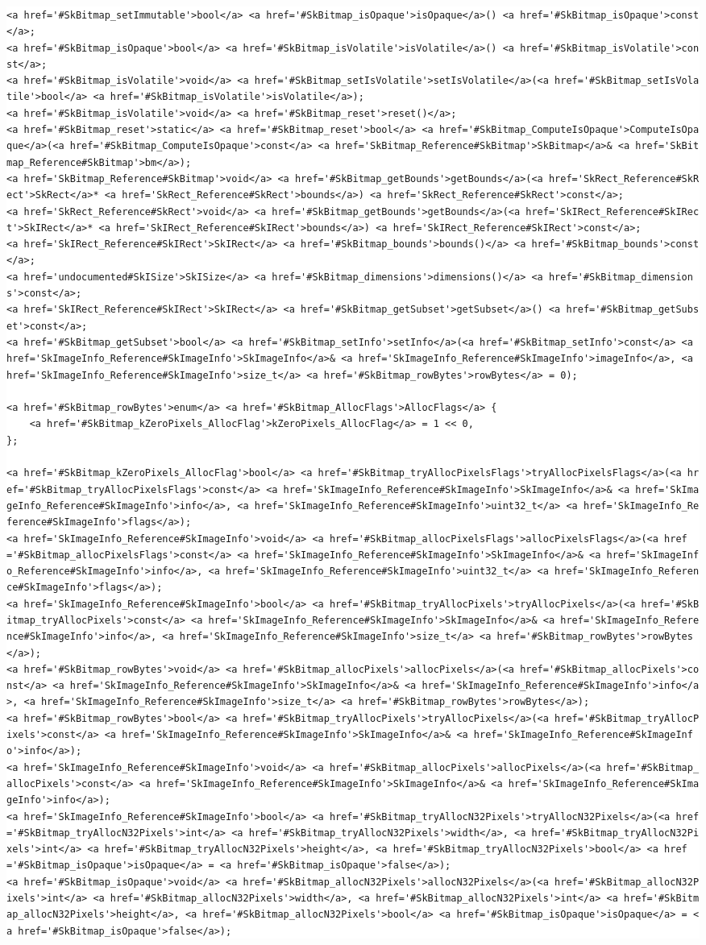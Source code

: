     <a href='#SkBitmap_setImmutable'>bool</a> <a href='#SkBitmap_isOpaque'>isOpaque</a>() <a href='#SkBitmap_isOpaque'>const</a>;
    <a href='#SkBitmap_isOpaque'>bool</a> <a href='#SkBitmap_isVolatile'>isVolatile</a>() <a href='#SkBitmap_isVolatile'>const</a>;
    <a href='#SkBitmap_isVolatile'>void</a> <a href='#SkBitmap_setIsVolatile'>setIsVolatile</a>(<a href='#SkBitmap_setIsVolatile'>bool</a> <a href='#SkBitmap_isVolatile'>isVolatile</a>);
    <a href='#SkBitmap_isVolatile'>void</a> <a href='#SkBitmap_reset'>reset()</a>;
    <a href='#SkBitmap_reset'>static</a> <a href='#SkBitmap_reset'>bool</a> <a href='#SkBitmap_ComputeIsOpaque'>ComputeIsOpaque</a>(<a href='#SkBitmap_ComputeIsOpaque'>const</a> <a href='SkBitmap_Reference#SkBitmap'>SkBitmap</a>& <a href='SkBitmap_Reference#SkBitmap'>bm</a>);
    <a href='SkBitmap_Reference#SkBitmap'>void</a> <a href='#SkBitmap_getBounds'>getBounds</a>(<a href='SkRect_Reference#SkRect'>SkRect</a>* <a href='SkRect_Reference#SkRect'>bounds</a>) <a href='SkRect_Reference#SkRect'>const</a>;
    <a href='SkRect_Reference#SkRect'>void</a> <a href='#SkBitmap_getBounds'>getBounds</a>(<a href='SkIRect_Reference#SkIRect'>SkIRect</a>* <a href='SkIRect_Reference#SkIRect'>bounds</a>) <a href='SkIRect_Reference#SkIRect'>const</a>;
    <a href='SkIRect_Reference#SkIRect'>SkIRect</a> <a href='#SkBitmap_bounds'>bounds()</a> <a href='#SkBitmap_bounds'>const</a>;
    <a href='undocumented#SkISize'>SkISize</a> <a href='#SkBitmap_dimensions'>dimensions()</a> <a href='#SkBitmap_dimensions'>const</a>;
    <a href='SkIRect_Reference#SkIRect'>SkIRect</a> <a href='#SkBitmap_getSubset'>getSubset</a>() <a href='#SkBitmap_getSubset'>const</a>;
    <a href='#SkBitmap_getSubset'>bool</a> <a href='#SkBitmap_setInfo'>setInfo</a>(<a href='#SkBitmap_setInfo'>const</a> <a href='SkImageInfo_Reference#SkImageInfo'>SkImageInfo</a>& <a href='SkImageInfo_Reference#SkImageInfo'>imageInfo</a>, <a href='SkImageInfo_Reference#SkImageInfo'>size_t</a> <a href='#SkBitmap_rowBytes'>rowBytes</a> = 0);

    <a href='#SkBitmap_rowBytes'>enum</a> <a href='#SkBitmap_AllocFlags'>AllocFlags</a> {
        <a href='#SkBitmap_kZeroPixels_AllocFlag'>kZeroPixels_AllocFlag</a> = 1 << 0,
    };

    <a href='#SkBitmap_kZeroPixels_AllocFlag'>bool</a> <a href='#SkBitmap_tryAllocPixelsFlags'>tryAllocPixelsFlags</a>(<a href='#SkBitmap_tryAllocPixelsFlags'>const</a> <a href='SkImageInfo_Reference#SkImageInfo'>SkImageInfo</a>& <a href='SkImageInfo_Reference#SkImageInfo'>info</a>, <a href='SkImageInfo_Reference#SkImageInfo'>uint32_t</a> <a href='SkImageInfo_Reference#SkImageInfo'>flags</a>);
    <a href='SkImageInfo_Reference#SkImageInfo'>void</a> <a href='#SkBitmap_allocPixelsFlags'>allocPixelsFlags</a>(<a href='#SkBitmap_allocPixelsFlags'>const</a> <a href='SkImageInfo_Reference#SkImageInfo'>SkImageInfo</a>& <a href='SkImageInfo_Reference#SkImageInfo'>info</a>, <a href='SkImageInfo_Reference#SkImageInfo'>uint32_t</a> <a href='SkImageInfo_Reference#SkImageInfo'>flags</a>);
    <a href='SkImageInfo_Reference#SkImageInfo'>bool</a> <a href='#SkBitmap_tryAllocPixels'>tryAllocPixels</a>(<a href='#SkBitmap_tryAllocPixels'>const</a> <a href='SkImageInfo_Reference#SkImageInfo'>SkImageInfo</a>& <a href='SkImageInfo_Reference#SkImageInfo'>info</a>, <a href='SkImageInfo_Reference#SkImageInfo'>size_t</a> <a href='#SkBitmap_rowBytes'>rowBytes</a>);
    <a href='#SkBitmap_rowBytes'>void</a> <a href='#SkBitmap_allocPixels'>allocPixels</a>(<a href='#SkBitmap_allocPixels'>const</a> <a href='SkImageInfo_Reference#SkImageInfo'>SkImageInfo</a>& <a href='SkImageInfo_Reference#SkImageInfo'>info</a>, <a href='SkImageInfo_Reference#SkImageInfo'>size_t</a> <a href='#SkBitmap_rowBytes'>rowBytes</a>);
    <a href='#SkBitmap_rowBytes'>bool</a> <a href='#SkBitmap_tryAllocPixels'>tryAllocPixels</a>(<a href='#SkBitmap_tryAllocPixels'>const</a> <a href='SkImageInfo_Reference#SkImageInfo'>SkImageInfo</a>& <a href='SkImageInfo_Reference#SkImageInfo'>info</a>);
    <a href='SkImageInfo_Reference#SkImageInfo'>void</a> <a href='#SkBitmap_allocPixels'>allocPixels</a>(<a href='#SkBitmap_allocPixels'>const</a> <a href='SkImageInfo_Reference#SkImageInfo'>SkImageInfo</a>& <a href='SkImageInfo_Reference#SkImageInfo'>info</a>);
    <a href='SkImageInfo_Reference#SkImageInfo'>bool</a> <a href='#SkBitmap_tryAllocN32Pixels'>tryAllocN32Pixels</a>(<a href='#SkBitmap_tryAllocN32Pixels'>int</a> <a href='#SkBitmap_tryAllocN32Pixels'>width</a>, <a href='#SkBitmap_tryAllocN32Pixels'>int</a> <a href='#SkBitmap_tryAllocN32Pixels'>height</a>, <a href='#SkBitmap_tryAllocN32Pixels'>bool</a> <a href='#SkBitmap_isOpaque'>isOpaque</a> = <a href='#SkBitmap_isOpaque'>false</a>);
    <a href='#SkBitmap_isOpaque'>void</a> <a href='#SkBitmap_allocN32Pixels'>allocN32Pixels</a>(<a href='#SkBitmap_allocN32Pixels'>int</a> <a href='#SkBitmap_allocN32Pixels'>width</a>, <a href='#SkBitmap_allocN32Pixels'>int</a> <a href='#SkBitmap_allocN32Pixels'>height</a>, <a href='#SkBitmap_allocN32Pixels'>bool</a> <a href='#SkBitmap_isOpaque'>isOpaque</a> = <a href='#SkBitmap_isOpaque'>false</a>);